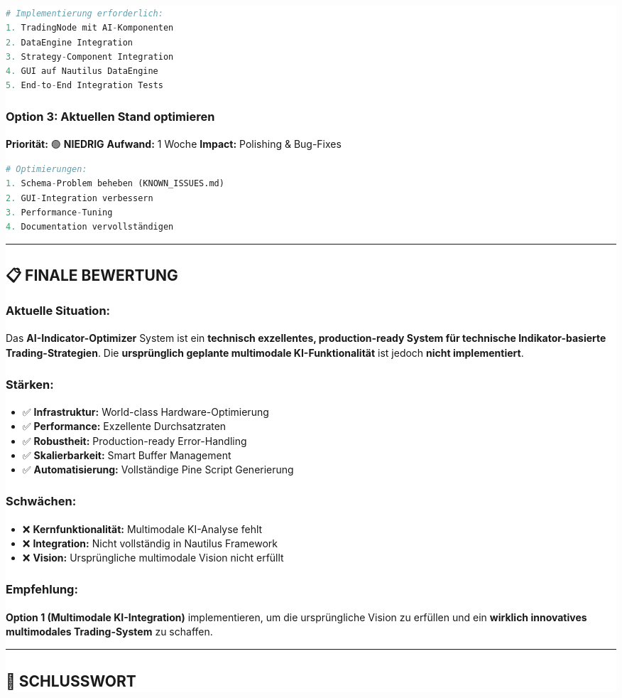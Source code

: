 ```python
# Implementierung erforderlich:
1. TradingNode mit AI-Komponenten
2. DataEngine Integration
3. Strategy-Component Integration
4. GUI auf Nautilus DataEngine
5. End-to-End Integration Tests
```

### **Option 3: Aktuellen Stand optimieren**
**Priorität:** 🟢 **NIEDRIG**
**Aufwand:** 1 Woche
**Impact:** Polishing & Bug-Fixes

```python
# Optimierungen:
1. Schema-Problem beheben (KNOWN_ISSUES.md)
2. GUI-Integration verbessern
3. Performance-Tuning
4. Documentation vervollständigen
```

---

## 📋 **FINALE BEWERTUNG**

### **Aktuelle Situation:**
Das **AI-Indicator-Optimizer** System ist ein **technisch exzellentes, production-ready System für technische Indikator-basierte Trading-Strategien**. Die **ursprünglich geplante multimodale KI-Funktionalität** ist jedoch **nicht implementiert**.

### **Stärken:**
- ✅ **Infrastruktur:** World-class Hardware-Optimierung
- ✅ **Performance:** Exzellente Durchsatzraten
- ✅ **Robustheit:** Production-ready Error-Handling
- ✅ **Skalierbarkeit:** Smart Buffer Management
- ✅ **Automatisierung:** Vollständige Pine Script Generierung

### **Schwächen:**
- ❌ **Kernfunktionalität:** Multimodale KI-Analyse fehlt
- ❌ **Integration:** Nicht vollständig in Nautilus Framework
- ❌ **Vision:** Ursprüngliche multimodale Vision nicht erfüllt

### **Empfehlung:**
**Option 1 (Multimodale KI-Integration)** implementieren, um die ursprüngliche Vision zu erfüllen und ein **wirklich innovatives multimodales Trading-System** zu schaffen.

---

## 🎉 **SCHLUSSWORT**
